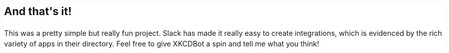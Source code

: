 ## And that's it!

This was a pretty simple but really fun project. Slack has made it really easy to create integrations, which is evidenced by the rich variety of apps in their directory. Feel free to give XKCDBot a spin and tell me what you think!
